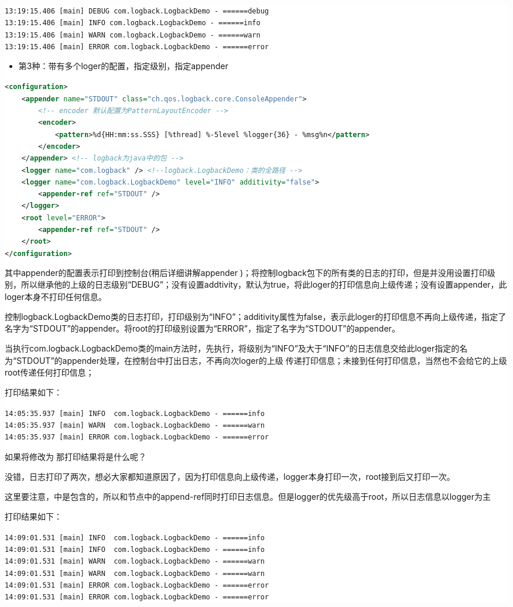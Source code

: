 ```log
13:19:15.406 [main] DEBUG com.logback.LogbackDemo - ======debug 
13:19:15.406 [main] INFO com.logback.LogbackDemo - ======info 
13:19:15.406 [main] WARN com.logback.LogbackDemo - ======warn 
13:19:15.406 [main] ERROR com.logback.LogbackDemo - ======error
```

- 第3种：带有多个loger的配置，指定级别，指定appender 

```xml
<configuration>
	<appender name="STDOUT" class="ch.qos.logback.core.ConsoleAppender"> 
        <!-- encoder 默认配置为PatternLayoutEncoder -->
		<encoder>
			<pattern>%d{HH:mm:ss.SSS} [%thread] %-5level %logger{36} - %msg%n</pattern>
		</encoder>
	</appender> <!-- logback为java中的包 -->
	<logger name="com.logback" /> <!--logback.LogbackDemo：类的全路径 -->
	<logger name="com.logback.LogbackDemo" level="INFO" additivity="false">
		<appender-ref ref="STDOUT" />
	</logger>
	<root level="ERROR">
		<appender-ref ref="STDOUT" />
	</root>
</configuration>
```

其中appender的配置表示打印到控制台(稍后详细讲解appender )；<logger name="com.logback" />将控制logback包下的所有类的日志的打印，但是并没用设置打印级别，所以继承他的上级<root>的日志级别“DEBUG”；没有设置addtivity，默认为true，将此loger的打印信息向上级传递；没有设置appender，此loger本身不打印任何信息。

 <logger name="com.logback.LogbackDemo" level="INFO" additivity="false">控制logback.LogbackDemo类的日志打印，打印级别为“INFO”；additivity属性为false，表示此loger的打印信息不再向上级传递，指定了名字为“STDOUT”的appender。<root level="ERROR">将root的打印级别设置为“ERROR”，指定了名字为“STDOUT”的appender。

 当执行com.logback.LogbackDemo类的main方法时，先执行<logger name="com.logback.LogbackDemo" level="INFO" additivity="false">，将级别为“INFO”及大于“INFO”的日志信息交给此loger指定的名为“STDOUT”的appender处理，在控制台中打出日志，不再向次loger的上级 <logger name="logback"/> 传递打印信息；<logger name="com.logback"/>未接到任何打印信息，当然也不会给它的上级root传递任何打印信息；

打印结果如下：

```xml
14:05:35.937 [main] INFO  com.logback.LogbackDemo - ======info
14:05:35.937 [main] WARN  com.logback.LogbackDemo - ======warn
14:05:35.937 [main] ERROR com.logback.LogbackDemo - ======error
```

如果将<logger name="com.logback.LogbackDemo" level="INFO" additivity="false">修改为 <logger name="com.logback.LogbackDemo" level="INFO" additivity="true">那打印结果将是什么呢？

没错，日志打印了两次，想必大家都知道原因了，因为打印信息向上级传递，logger本身打印一次，root接到后又打印一次。

这里要注意，<logger>中是包含<appender-ref>的，所以<logger>和<root>节点中的append-ref同时打印日志信息。但是logger的优先级高于root，所以日志信息以logger为主

打印结果如下： 

```xml
14:09:01.531 [main] INFO  com.logback.LogbackDemo - ======info
14:09:01.531 [main] INFO  com.logback.LogbackDemo - ======info
14:09:01.531 [main] WARN  com.logback.LogbackDemo - ======warn
14:09:01.531 [main] WARN  com.logback.LogbackDemo - ======warn
14:09:01.531 [main] ERROR com.logback.LogbackDemo - ======error
14:09:01.531 [main] ERROR com.logback.LogbackDemo - ======error
```
